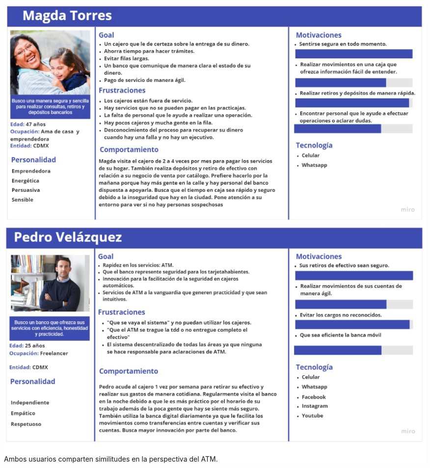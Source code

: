 ![Magda](https://github.com/Cristalgarcia/ServiceDesign/blob/master/assets/UP_Magda.jpg)
![Pedro](https://github.com/Cristalgarcia/ServiceDesign/blob/master/assets/UP_Pedro.jpg)


Ambos usuarios comparten similitudes en la perspectiva del ATM.
